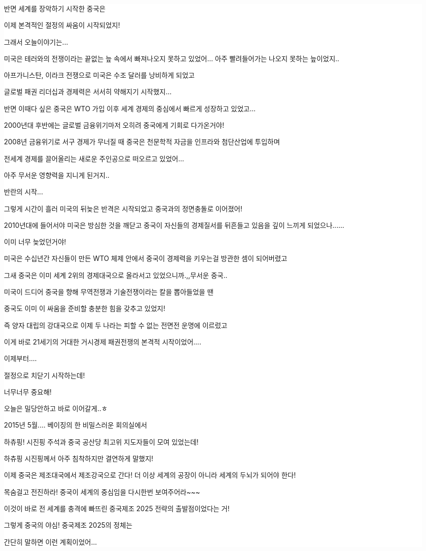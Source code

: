 반면 세계를 장악하기 시작한 중국은

이제 본격적인 절정의 싸움이 시작되었지!

그래서 오늘이야기는...

미국은 테러와의 전쟁이라는 끝없는 늪 속에서 빠져나오지 못하고 있었어... 아주 빨려들어가는 나오지 못하는 늪이었지..

아프가니스탄, 이라크 전쟁으로 미국은 수조 달러를 낭비하게 되었고

글로벌 패권 리더십과 경제력은 서서히 약해지기 시작했지...

반면 이때다 싶은 중국은 WTO 가입 이후 세계 경제의 중심에서 빠르게 성장하고 있었고...

2000년대 후반에는 글로벌 금융위기마저 오히려 중국에게 기회로 다가온거야!

2008년 금융위기로 서구 경제가 무너질 때 중국은 천문학적 자금을 인프라와 첨단산업에 투입하며

전세계 경제를 끌어올리는 새로운 주인공으로 떠오르고 있었어...

아주 무서운 영향력을 지니게 된거지..

반란의 시작...

그렇게 시간이 흘러 미국의 뒤늦은 반격은 시작되었고 중국과의 정면충돌로 이어졌어!

2010년대에 들어서야 미국은 방심한 것을 깨닫고 중국이 자신들의 경제질서를 뒤흔들고 있음을 깊이 느끼게 되었으나......

이미 너무 늦었던거야!

미국은 수십년간 자신들이 만든 WTO 체제 안에서 중국이 경제력을 키우는걸 방관한 셈이 되어버렸고

그새 중국은 이미 세계 2위의 경제대국으로 올라서고 있었으니까.,,무서운 중국..

미국이 드디어 중국을 향해 무역전쟁과 기술전쟁이라는 칼을 뽑아들었을 땐

중국도 이미 이 싸움을 준비할 충분한 힘을 갖추고 있었지!

즉 양자 대립의 강대국으로 이제 두 나라는 피할 수 없는 전면전 운명에 이르렀고

이게 바로 21세기의 거대한 거시경제 패권전쟁의 본격적 시작이었어....

이제부터....

절정으로 치닫기 시작하는데!

너무너무 중요해!

오늘은 밀당안하고 바로 이어갈게..ㅎ

2015년 5월.... 베이징의 한 비밀스러운 회의실에서

하츄핑! 시진핑 주석과 중국 공산당 최고위 지도자들이 모여 있었는데!

하츄핑 시진핑께서 아주 침착하지만 결연하게 말했지!

이제 중국은 제조대국에서 제조강국으로 간다! 더 이상 세계의 공장이 아니라 세계의 두뇌가 되어야 한다!

목숨걸고 전진하라! 중국이 세계의 중심임을 다시한번 보여주어라~~~

이것이 바로 전 세계를 충격에 빠뜨린 중국제조 2025 전략의 출발점이었다는 거!

그렇게 중국의 야심! 중국제조 2025의 정체는

간단히 말하면 이런 계획이었어...
